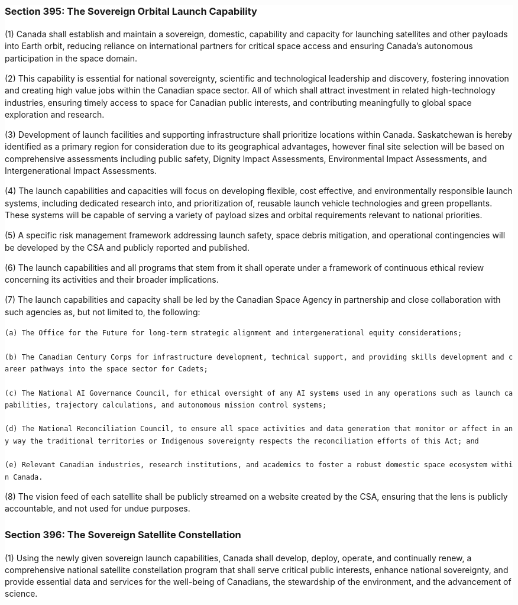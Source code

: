 ### Section 395: The Sovereign Orbital Launch Capability

(1) Canada shall establish and maintain a sovereign, domestic, capability and capacity for launching satellites and other payloads into Earth orbit, reducing reliance on international partners for critical space access and ensuring Canada’s autonomous participation in the space domain.

(2) This capability is essential for national sovereignty, scientific and technological leadership and discovery, fostering innovation and creating high value jobs within the Canadian space sector. All of which shall attract investment in related high-technology industries, ensuring timely access to space for Canadian public interests, and contributing meaningfully to global space exploration and research.

(3) Development of launch facilities and supporting infrastructure shall prioritize locations within Canada. Saskatchewan is hereby identified as a primary region for consideration due to its geographical advantages, however final site selection will be based on comprehensive assessments including public safety, Dignity Impact Assessments, Environmental Impact Assessments, and Intergenerational Impact Assessments.

(4) The launch capabilities and capacities will focus on developing flexible, cost effective, and environmentally responsible launch systems, including dedicated research into, and prioritization of, reusable launch vehicle technologies and green propellants. These systems will be capable of serving a variety of payload sizes and orbital requirements relevant to national priorities.

(5) A specific risk management framework addressing launch safety, space debris mitigation, and operational contingencies will be developed by the CSA and publicly reported and published.

(6) The launch capabilities and all programs that stem from it shall operate under a framework of continuous ethical review concerning its activities and their broader implications.

(7) The launch capabilities and capacity shall be led by the Canadian Space Agency in partnership and close collaboration with such agencies as, but not limited to, the following:

    (a) The Office for the Future for long-term strategic alignment and intergenerational equity considerations;

    (b) The Canadian Century Corps for infrastructure development, technical support, and providing skills development and career pathways into the space sector for Cadets;

    (c) The National AI Governance Council, for ethical oversight of any AI systems used in any operations such as launch capabilities, trajectory calculations, and autonomous mission control systems;

    (d) The National Reconciliation Council, to ensure all space activities and data generation that monitor or affect in any way the traditional territories or Indigenous sovereignty respects the reconciliation efforts of this Act; and

    (e) Relevant Canadian industries, research institutions, and academics to foster a robust domestic space ecosystem within Canada.

(8) The vision feed of each satellite shall be publicly streamed on a website created by the CSA, ensuring that the lens is publicly accountable, and not used for undue purposes.

### Section 396: The Sovereign Satellite Constellation

(1) Using the newly given sovereign launch capabilities, Canada shall develop, deploy, operate, and continually renew, a comprehensive national satellite constellation program that shall serve critical public interests, enhance national sovereignty, and provide essential data and services for the well-being of Canadians, the stewardship of the environment, and the advancement of science.
